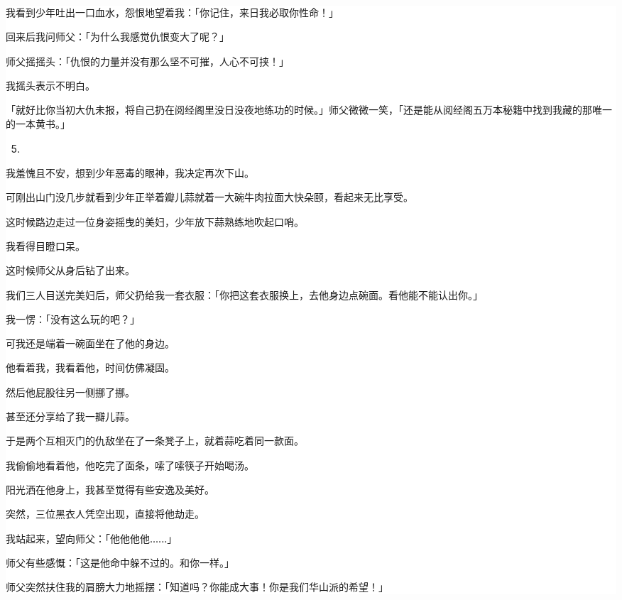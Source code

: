 
我看到少年吐出一口血水，怨恨地望着我：「你记住，来日我必取你性命！」


回来后我问师父：「为什么我感觉仇恨变大了呢？」


师父摇摇头：「仇恨的力量并没有那么坚不可摧，人心不可挟！」


我摇头表示不明白。


「就好比你当初大仇未报，将自己扔在阅经阁里没日没夜地练功的时候。」师父微微一笑，「还是能从阅经阁五万本秘籍中找到我藏的那唯一的一本黄书。」


5.


我羞愧且不安，想到少年恶毒的眼神，我决定再次下山。


可刚出山门没几步就看到少年正举着瓣儿蒜就着一大碗牛肉拉面大快朵颐，看起来无比享受。


这时候路边走过一位身姿摇曳的美妇，少年放下蒜熟练地吹起口哨。


我看得目瞪口呆。


这时候师父从身后钻了出来。


我们三人目送完美妇后，师父扔给我一套衣服：「你把这套衣服换上，去他身边点碗面。看他能不能认出你。」


我一愣：「没有这么玩的吧？」


可我还是端着一碗面坐在了他的身边。


他看着我，我看着他，时间仿佛凝固。


然后他屁股往另一侧挪了挪。


甚至还分享给了我一瓣儿蒜。


于是两个互相灭门的仇敌坐在了一条凳子上，就着蒜吃着同一款面。


我偷偷地看着他，他吃完了面条，嗦了嗦筷子开始喝汤。


阳光洒在他身上，我甚至觉得有些安逸及美好。


突然，三位黑衣人凭空出现，直接将他劫走。


我站起来，望向师父：「他他他他......」


师父有些感慨：「这是他命中躲不过的。和你一样。」


师父突然扶住我的肩膀大力地摇摆：「知道吗？你能成大事！你是我们华山派的希望！」


